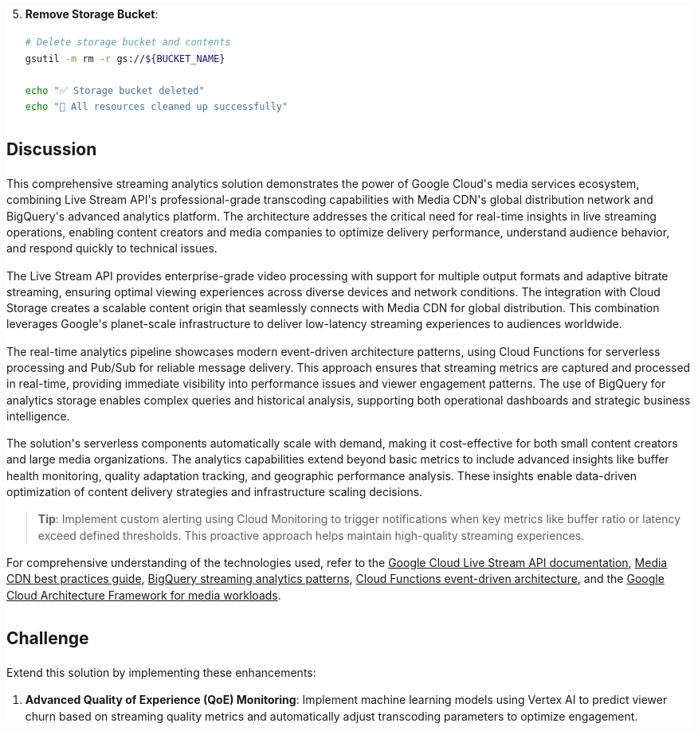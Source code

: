 5. **Remove Storage Bucket**:

   ```bash
   # Delete storage bucket and contents
   gsutil -m rm -r gs://${BUCKET_NAME}
   
   echo "✅ Storage bucket deleted"
   echo "🧹 All resources cleaned up successfully"
   ```

## Discussion

This comprehensive streaming analytics solution demonstrates the power of Google Cloud's media services ecosystem, combining Live Stream API's professional-grade transcoding capabilities with Media CDN's global distribution network and BigQuery's advanced analytics platform. The architecture addresses the critical need for real-time insights in live streaming operations, enabling content creators and media companies to optimize delivery performance, understand audience behavior, and respond quickly to technical issues.

The Live Stream API provides enterprise-grade video processing with support for multiple output formats and adaptive bitrate streaming, ensuring optimal viewing experiences across diverse devices and network conditions. The integration with Cloud Storage creates a scalable content origin that seamlessly connects with Media CDN for global distribution. This combination leverages Google's planet-scale infrastructure to deliver low-latency streaming experiences to audiences worldwide.

The real-time analytics pipeline showcases modern event-driven architecture patterns, using Cloud Functions for serverless processing and Pub/Sub for reliable message delivery. This approach ensures that streaming metrics are captured and processed in real-time, providing immediate visibility into performance issues and viewer engagement patterns. The use of BigQuery for analytics storage enables complex queries and historical analysis, supporting both operational dashboards and strategic business intelligence.

The solution's serverless components automatically scale with demand, making it cost-effective for both small content creators and large media organizations. The analytics capabilities extend beyond basic metrics to include advanced insights like buffer health monitoring, quality adaptation tracking, and geographic performance analysis. These insights enable data-driven optimization of content delivery strategies and infrastructure scaling decisions.

> **Tip**: Implement custom alerting using Cloud Monitoring to trigger notifications when key metrics like buffer ratio or latency exceed defined thresholds. This proactive approach helps maintain high-quality streaming experiences.

For comprehensive understanding of the technologies used, refer to the [Google Cloud Live Stream API documentation](https://cloud.google.com/livestream/docs/overview), [Media CDN best practices guide](https://cloud.google.com/media-cdn/docs/overview), [BigQuery streaming analytics patterns](https://cloud.google.com/bigquery/docs/streaming-data-into-bigquery), [Cloud Functions event-driven architecture](https://cloud.google.com/functions/docs/calling/eventarc), and the [Google Cloud Architecture Framework for media workloads](https://cloud.google.com/architecture/media-entertainment).

## Challenge

Extend this solution by implementing these enhancements:

1. **Advanced Quality of Experience (QoE) Monitoring**: Implement machine learning models using Vertex AI to predict viewer churn based on streaming quality metrics and automatically adjust transcoding parameters to optimize engagement.
